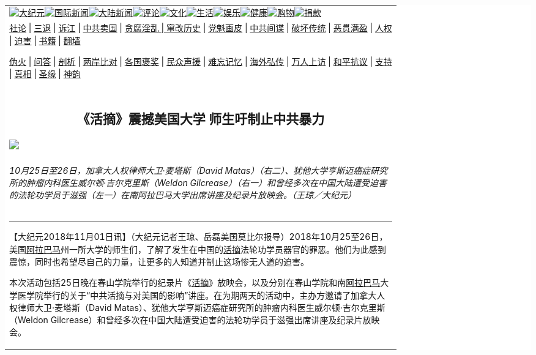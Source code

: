<a name="1" id="1" target="_blank"></a><span id="1"></span>
<table border="0"><tr><td colspan="2" VALIGN=TOP><a href="https://github.com/asdfghy6/djy/blob/master/gb/nsc413.md#1"><img src="https://raw.githubusercontent.com/asdfghy6/1/master/t/djy/1.jpg" title="大纪元"></a><a href="https://github.com/asdfghy6/djy/blob/master/gb/n24hr.md#1"><img src="https://raw.githubusercontent.com/asdfghy6/1/master/t/djy/3.jpg" title="国际新闻"></a><a href="https://github.com/asdfghy6/djy/blob/master/gb/nsc413.md#1"><img src="https://raw.githubusercontent.com/asdfghy6/1/master/t/djy/4.jpg" title="大陆新闻"></a><a href="https://github.com/asdfghy6/djy/blob/master/gb/news392.md#1"><img src="https://raw.githubusercontent.com/asdfghy6/1/master/t/djy/5.jpg" title="评论"></a><a href="https://github.com/asdfghy6/djy/blob/master/gb/news2007.md#1"><img src="https://raw.githubusercontent.com/asdfghy6/1/master/t/djy/6.jpg" title="文化"></a><a href="https://github.com/asdfghy6/djy/blob/master/gb/news2008.md#1"><img src="https://raw.githubusercontent.com/asdfghy6/1/master/t/djy/7.jpg" title="生活"></a><a href="https://github.com/asdfghy6/djy/blob/master/gb/ncyule.md#1"><img src="https://raw.githubusercontent.com/asdfghy6/1/master/t/djy/8.jpg" title="娱乐"></a><a href="https://github.com/asdfghy6/djy/blob/master/gb/nsc1002.md#1"><img src="https://raw.githubusercontent.com/asdfghy6/1/master/t/djy/9.jpg" title="健康"><a href="https://www.youlucky.com"><img src="https://raw.githubusercontent.com/asdfghy6/1/master/t/djy/10.jpg" title="购物"></a><a href="https://www.supportepoch.org/donation?utm_medium=epochtimes&utm_source=referral&utm_campaign=donate_button_djyhomepage"><img src="https://raw.githubusercontent.com/asdfghy6/1/master/t/djy/12.jpg" title="捐款"></a></td></tr>
<tr><td colspan="2" VALIGN=TOP><a target="_blank" href="https://git.io/fjCRf">社论</a> | <a target="_blank" href="https://github.com/asdfghy6/djy/blob/master/gb/nf5657.md#1">三退</a> | <a target="_blank" href="https://github.com/asdfghy6/djy/blob/master/gb/nf6123.md#1">诉江</a> | <a target="_blank" href="https://github.com/asdfghy6/djy/blob/master/gb/nf1176117.md#1">中共卖国</a> | <a target="_blank" href="https://github.com/asdfghy6/djy/blob/master/gb/nf5773.md#1">贪腐淫乱 | <a target="_blank" href="https://github.com/asdfghy6/djy/blob/master/gb/nf1176115.md#1">窜改历史</a> | <a target="_blank" href="https://github.com/asdfghy6/djy/blob/master/gb/nf1176107.md#1">党魁画皮</a> | <a target="_blank" href="https://github.com/asdfghy6/djy/blob/master/gb/nf1320400.md#1">中共间谍</a> | <a target="_blank" href="https://github.com/asdfghy6/djy/blob/master/gb/nf1176114.md#1">破坏传统</a> | <a target="_blank" href="https://github.com/asdfghy6/djy/blob/master/gb/nf5287.md#1">恶贯满盈</a> | <a target="_blank" href="https://github.com/asdfghy6/djy/blob/master/gb/ncid278.md#1">人权</a> | <a target="_blank" href="https://github.com/asdfghy6/djy/blob/master/gb/nf1176111.md#1">迫害</a> | <a target="_blank" href="https://github.com/asdfghy6/djy/blob/master/gb/nf1235328.md#1">书籍</a> | <a target="_blank" href="https://github.com/asdfghy6/fq/blob/master/README.md?zsrh#1">翻墙</a></p><p><a target="_blank" href="https://github.com/asdfghy6/djy/blob/master/gb/nf5562.md#1">伪火</a> | <a target="_blank" href="https://github.com/asdfghy6/djy/blob/master/gb/nf4378.md#1">问答</a> | <a target="_blank" href="https://github.com/asdfghy6/djy/blob/master/gb/nf5792.md#1">剖析</a> | <a target="_blank" href="https://github.com/asdfghy6/djy/blob/master/gb/nf5735.md#1">两岸比对</a> | <a target="_blank" href="https://github.com/asdfghy6/djy/blob/master/gb/nf6119.md#1">各国褒奖</a> | <a target="_blank" href="https://github.com/asdfghy6/djy/blob/master/gb/nf6120.md#1">民众声援</a> | <a target="_blank" href="https://github.com/asdfghy6/djy/blob/master/gb/nf1188594.md#1">难忘记忆</a> | <a target="_blank" href="https://github.com/asdfghy6/djy/blob/master/gb/nf3180.md#1">海外弘传</a> | <a target="_blank" href="https://github.com/asdfghy6/djy/blob/master/gb/nf5410.md#1">万人上访</a> | <a target="_blank" href="https://github.com/asdfghy6/ntdtv/blob/master/gb/prog1530_1.md#1">和平抗议</a> | <a target="_blank" href="https://github.com/asdfghy6/djy/blob/master/gb/nf4386.md#1">支持</a> | <a target="_blank" href="https://github.com/asdfghy6/djy/blob/master/gb/nf4389.md#1">真相</a> | <a target="_blank" href="https://github.com/asdfghy6/djy/blob/master/gb/nf5790.md#1">圣缘</a> | <a target="_blank" href="https://github.com/asdfghy6/djy/blob/master/gb/nf4786.md#1">神韵</a></td></tr>
<tr><td VALIGN=TOP width="626"><h2 align=center>《活摘》震撼美国大学 师生吁制止中共暴力</h2>
<img src="http://i.epochtimes.com/assets/uploads/2018/11/61d198da41ff0e8a3845ce16e2ad80c9-600x400.jpg" />
<h6>10月25日至26日，加拿大人权律师大卫·麦塔斯（David Matas）（右二）、犹他大学亨斯迈癌症研究所的肿瘤内科医生威尔顿·吉尔克里斯（Weldon Gilcrease）（右一）和曾经多次在中国大陆遭受迫害的法轮功学员于滋强（左一）在南阿拉巴马大学出席讲座及纪录片放映会。（王琼／大纪元）
</h6>
<hr>
<p>【大纪元2018年11月01日讯】（大纪元记者王琼、岳磊美国莫比尔报导）2018年10月25至26日，美国<a href="https://github.com/asdfghy6/djy/blob/master/gb/tag/%E9%98%BF%E6%8B%89%E5%B7%B4%E9%A9%AC.md">阿拉巴马</a>州一所大学的师生们，了解了发生在中国的<a href="https://github.com/asdfghy6/djy/blob/master/gb/tag/%E6%B4%BB%E6%91%98.md">活摘</a>法轮功学员器官的罪恶。他们为此感到震惊，同时也希望尽自己的力量，让更多的人知道并制止这场惨无人道的迫害。</p>
<p>本次活动包括25日晚在春山学院举行的纪录片《<a href="https://github.com/asdfghy6/djy/blob/master/gb/tag/%E6%B4%BB%E6%91%98.md">活摘</a>》放映会，以及分别在春山学院和南<a href="https://github.com/asdfghy6/djy/blob/master/gb/tag/%E9%98%BF%E6%8B%89%E5%B7%B4%E9%A9%AC.md">阿拉巴马</a>大学医学院举行的关于“中共活摘与对美国的影响”讲座。在为期两天的活动中，主办方邀请了加拿大人权律师大卫·麦塔斯（David Matas）、犹他大学亨斯迈癌症研究所的肿瘤内科医生威尔顿·吉尔克里斯（Weldon Gilcrease）和曾经多次在中国大陆遭受迫害的法轮功学员于滋强出席讲座及纪录片放映会。</p>